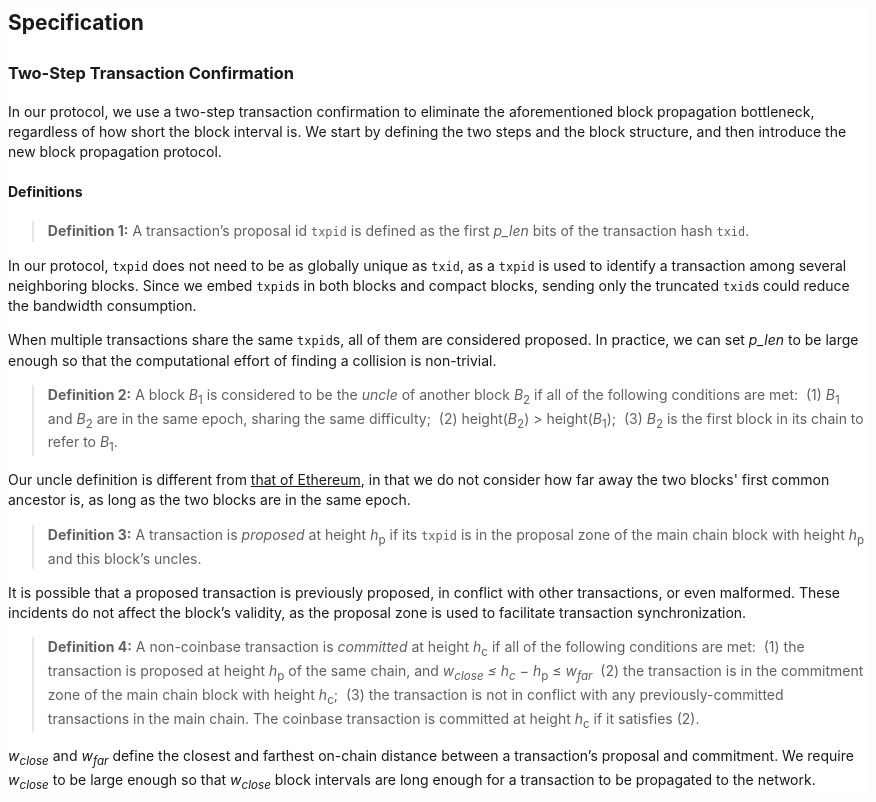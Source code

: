 <a name="Specification"></a>
## Specification

<a name="Two-Step-Transaction-Confirmation"></a>
### Two-Step Transaction Confirmation

In our protocol, we use a two-step transaction confirmation to eliminate the aforementioned block propagation bottleneck, regardless of how short the block interval is. We start by defining the two steps and the block structure, and then introduce the new block propagation protocol. 

#### Definitions

> **Definition 1:** A transaction’s proposal id `txpid` is defined as the first *p_len* bits of the transaction hash `txid`.

In our protocol, `txpid` does not need to be as globally unique as `txid`, as a `txpid` is used to identify a transaction among several neighboring blocks. Since we embed `txpid`s in both blocks and compact blocks, sending only the truncated `txid`s could reduce the bandwidth consumption. 

When multiple transactions share the same `txpid`s, all of them are considered proposed. In practice, we can set *p_len* to be large enough so that the computational effort of finding a collision is non-trivial.

> **Definition 2:** A block *B*<sub>1</sub> is considered to be the *uncle* of another block *B*<sub>2</sub> if all of the following conditions are met:
>​	(1) *B*<sub>1</sub> and *B*<sub>2</sub> are in the same epoch, sharing the same difficulty;
>​	(2) height(*B*<sub>2</sub>) > height(*B*<sub>1</sub>);
>​	(3) *B*<sub>2</sub> is the first block in its chain to refer to *B*<sub>1</sub>. 

Our uncle definition is different from [that of Ethereum](https://github.com/ethereum/wiki/wiki/White-Paper#modified-ghost-implementation), in that we do not consider how far away the two blocks' first common ancestor is, as long as the two blocks are in the same epoch.

> **Definition 3:** A transaction is *proposed* at height *h*<sub>p</sub> if its `txpid` is in the proposal zone of the main chain block with height *h*<sub>p</sub> and this block’s uncles. 

It is possible that a proposed transaction is previously proposed, in conflict with other transactions, or even malformed. These incidents do not affect the block’s validity, as the proposal zone is used to facilitate transaction synchronization.

> **Definition 4:** A non-coinbase transaction is *committed* at height *h*<sub>c</sub> if all of the following conditions are met: 
> ​	(1) the transaction is proposed at height *h*<sub>p</sub> of the same chain, and *w<sub>close</sub>  ≤  h<sub>c</sub> − h*<sub>p</sub>  ≤  *w<sub>far</sub>*
> ​	(2) the transaction is in the commitment zone of the main chain block with height *h*<sub>c</sub>; 
> ​	(3) the transaction is not in conflict with any previously-committed transactions in the main chain. 
> The coinbase transaction is committed at height *h*<sub>c</sub> if it satisfies (2).

*w<sub>close</sub>* and *w<sub>far</sub>* define the closest and farthest on-chain distance between a transaction’s proposal and commitment. We require *w<sub>close</sub>*  to be large enough so that *w<sub>close</sub>* block intervals are long enough for a transaction to be propagated to the network. 
